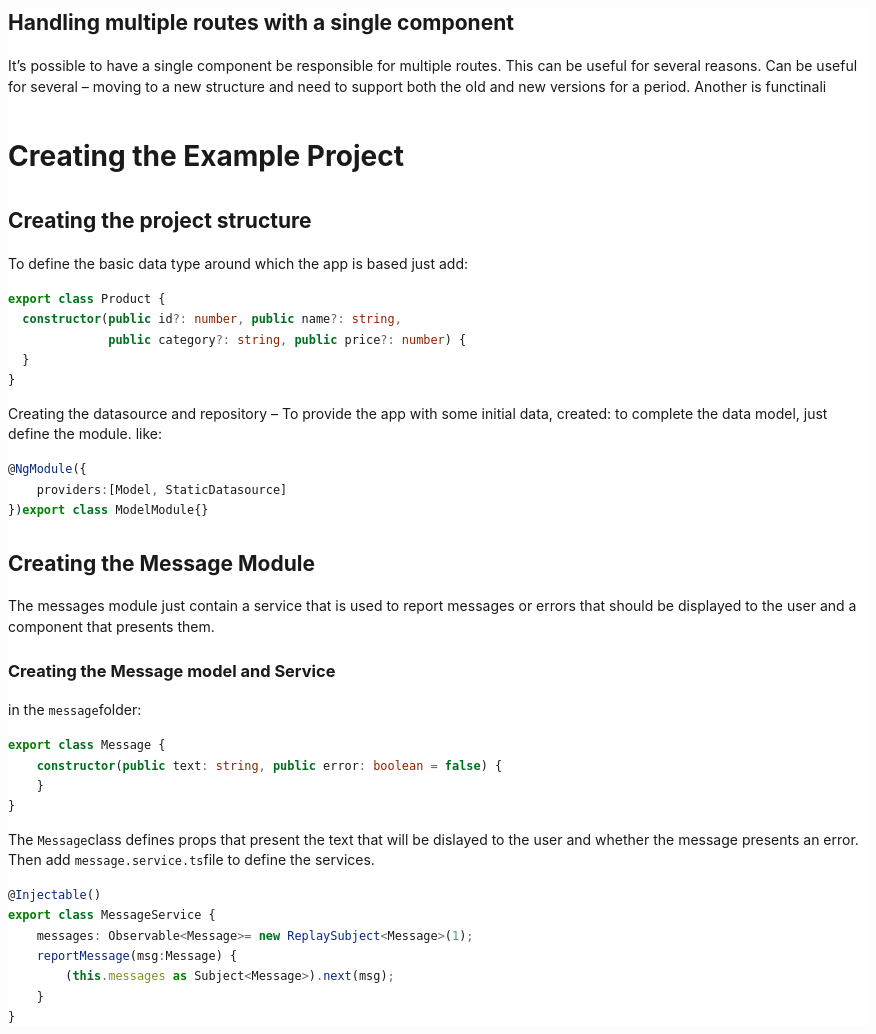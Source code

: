 ## Handling multiple routes with a single component

It’s possible to have a single component be responsible for multiple routes. This can be useful for several reasons. Can be useful for several – moving to a new structure and need to support both the old and new versions for a period. Another is functinali

# Creating the Example Project

## Creating the project structure

To define the basic data type around which the app is based just add:

```ts
export class Product {
  constructor(public id?: number, public name?: string,
              public category?: string, public price?: number) {
  }
}
```

Creating the datasource and repository – To provide the app with some initial data, created: to complete the data model, just define the module. like:

```ts
@NgModule({
    providers:[Model, StaticDatasource]
})export class ModelModule{}
```

## Creating the Message Module

The messages module just contain a service that is used to report messages or errors that should be displayed to the user and a component that presents them.

### Creating the Message model and Service

in the `message`folder:

```ts
export class Message {
    constructor(public text: string, public error: boolean = false) {
    }
}
```

The `Message`class defines props that present the text that will be dislayed to the user and whether the message presents an error. Then add `message.service.ts`file to define the services.

```ts
@Injectable()
export class MessageService {
    messages: Observable<Message>= new ReplaySubject<Message>(1);
    reportMessage(msg:Message) {
        (this.messages as Subject<Message>).next(msg);
    }
}
```
